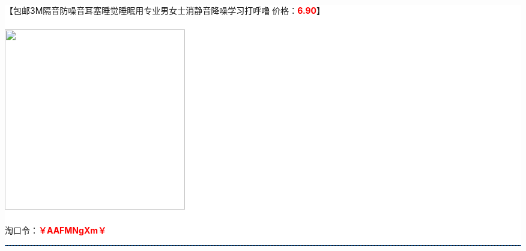【包邮3M隔音防噪音耳塞睡觉睡眠用专业男女士消静音降噪学习打呼噜 价格：<span style="font-weight:bold;color:red">6.90</span>】<br><br><img style='width:300px;height:300px' src='http://img02.taobaocdn.com/bao/uploaded/i2/TB1WrIGHXXXXXcuXVXXXXXXXXXX_!!0-item_pic.jpg'/><br><br>淘口令：<span style="font-weight:bold;color:red">￥AAFMNgXm￥</span><hr style="height:1px;border:none;border-top:1px dashed #0066CC;margin-top:0.5em;margin-bottom:0.5em" /></div>
<div style="display:none;" id="7">【3M隔音耳塞防噪音睡眠防呼噜睡觉男女专业静音学习用消音工业抗噪 价格：<span style="font-weight:bold;color:red">5.85</span>】<br><br><img style='width:300px;height:300px' src='http://img01.taobaocdn.com/bao/uploaded/i1/2840476543/TB2DWmVnFXXXXcoXpXXXXXXXXXX_!!2840476543.jpg'/><br><br>淘口令：<span style="font-weight:bold;color:red">￥AAFMNVuA￥</span><hr style="height:1px;border:none;border-top:1px dashed #0066CC;margin-top:0.5em;margin-bottom:0.5em" />
【冷热全铜加厚 三角阀 水阀 黄铜 止水阀热水器 角阀 八字阀 包邮 价格：<span style="font-weight:bold;color:red">6.00</span>】<br><br><img style='width:300px;height:300px' src='http://img03.taobaocdn.com/bao/uploaded/i3/TB1gCN.JVXXXXcEXXXXXXXXXXXX_!!0-item_pic.jpg'/><br><br>淘口令：<span style="font-weight:bold;color:red">￥AAFMNayk￥</span><hr style="height:1px;border:none;border-top:1px dashed #0066CC;margin-top:0.5em;margin-bottom:0.5em" />
